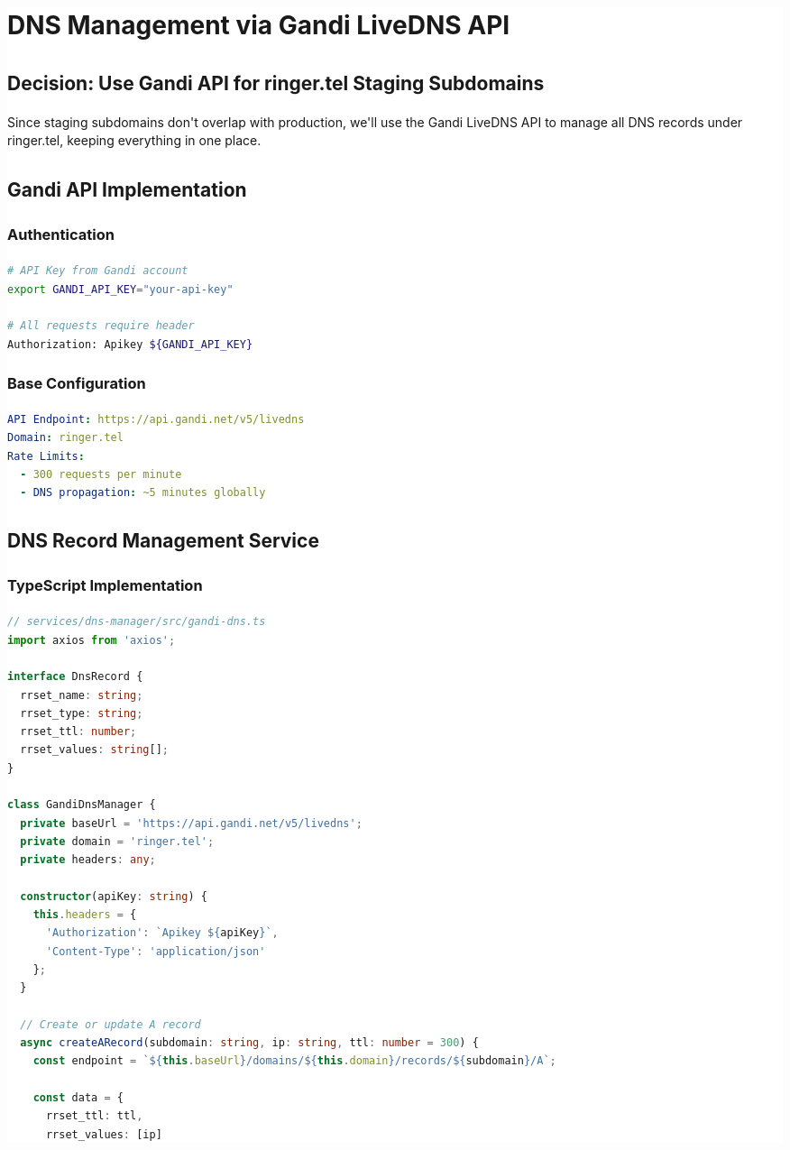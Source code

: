 # DNS Management via Gandi LiveDNS API

## Decision: Use Gandi API for ringer.tel Staging Subdomains

Since staging subdomains don't overlap with production, we'll use the Gandi LiveDNS API to manage all DNS records under ringer.tel, keeping everything in one place.

## Gandi API Implementation

### Authentication
```bash
# API Key from Gandi account
export GANDI_API_KEY="your-api-key"

# All requests require header
Authorization: Apikey ${GANDI_API_KEY}
```

### Base Configuration
```yaml
API Endpoint: https://api.gandi.net/v5/livedns
Domain: ringer.tel
Rate Limits:
  - 300 requests per minute
  - DNS propagation: ~5 minutes globally
```

## DNS Record Management Service

### TypeScript Implementation
```typescript
// services/dns-manager/src/gandi-dns.ts
import axios from 'axios';

interface DnsRecord {
  rrset_name: string;
  rrset_type: string;
  rrset_ttl: number;
  rrset_values: string[];
}

class GandiDnsManager {
  private baseUrl = 'https://api.gandi.net/v5/livedns';
  private domain = 'ringer.tel';
  private headers: any;

  constructor(apiKey: string) {
    this.headers = {
      'Authorization': `Apikey ${apiKey}`,
      'Content-Type': 'application/json'
    };
  }

  // Create or update A record
  async createARecord(subdomain: string, ip: string, ttl: number = 300) {
    const endpoint = `${this.baseUrl}/domains/${this.domain}/records/${subdomain}/A`;

    const data = {
      rrset_ttl: ttl,
      rrset_values: [ip]
```